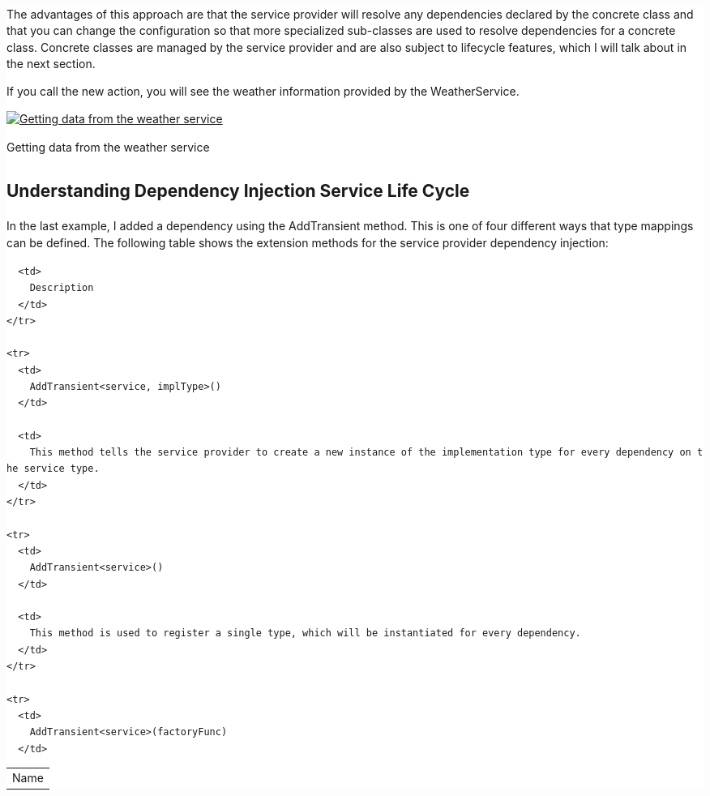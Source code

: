 The advantages of this approach are that the service provider will resolve any dependencies declared by the concrete class and that you can change the configuration so that more specialized sub-classes are used to resolve dependencies for a concrete class. Concrete classes are managed by the service provider and are also subject to lifecycle features, which I will talk about in the next section.

If you call the new action, you will see the weather information provided by the WeatherService.

<div id="attachment_1692" style="width: 395px" class="wp-caption aligncenter">
  <a href="https://www.programmingwithwolfgang.com/wp-content/uploads/2019/04/Getting-data-from-the-weather-service.jpg"><img aria-describedby="caption-attachment-1692" loading="lazy" class="size-full wp-image-1692" src="https://www.programmingwithwolfgang.com/wp-content/uploads/2019/04/Getting-data-from-the-weather-service.jpg" alt="Getting data from the weather service" width="385" height="90" srcset="https://www.programmingwithwolfgang.com/wp-content/uploads/2019/04/Getting-data-from-the-weather-service.jpg 385w, https://www.programmingwithwolfgang.com/wp-content/uploads/2019/04/Getting-data-from-the-weather-service-300x70.jpg 300w" sizes="(max-width: 385px) 100vw, 385px" /></a>
  
  <p id="caption-attachment-1692" class="wp-caption-text">
    Getting data from the weather service
  </p>
</div>

## Understanding Dependency Injection Service Life Cycle

In the last example, I added a dependency using the AddTransient method. This is one of four different ways that type mappings can be defined. The following table shows the extension methods for the service provider dependency injection:

<div class="table-responsive">
  <table class="table table-striped table-bordered table-hover">
    <tr>
      <td>
        Name
      </td>
      
      <td>
        Description
      </td>
    </tr>
    
    <tr>
      <td>
        AddTransient<service, implType>()
      </td>
      
      <td>
        This method tells the service provider to create a new instance of the implementation type for every dependency on the service type.
      </td>
    </tr>
    
    <tr>
      <td>
        AddTransient<service>()
      </td>
      
      <td>
        This method is used to register a single type, which will be instantiated for every dependency.
      </td>
    </tr>
    
    <tr>
      <td>
        AddTransient<service>(factoryFunc)
      </td>
      